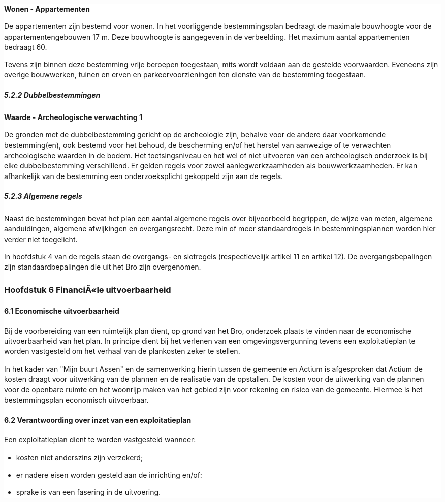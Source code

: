 **Wonen \- Appartementen**

De appartementen zijn bestemd voor wonen. In het voorliggende bestemmingsplan bedraagt de maximale bouwhoogte voor de appartementengebouwen 17 m. Deze bouwhoogte is aangegeven in de verbeelding. Het maximum aantal appartementen bedraagt 60\.

Tevens zijn binnen deze bestemming vrije beroepen toegestaan, mits wordt voldaan aan de gestelde voorwaarden. Eveneens zijn overige bouwwerken, tuinen en erven en parkeervoorzieningen ten dienste van de bestemming toegestaan.

##### 5\.2\.2 Dubbelbestemmingen

**Waarde \- Archeologische verwachting 1**

De gronden met de dubbelbestemming gericht op de archeologie zijn, behalve voor de andere daar voorkomende bestemming(en), ook bestemd voor het behoud, de bescherming en/of het herstel van aanwezige of te verwachten archeologische waarden in de bodem. Het toetsingsniveau en het wel of niet uitvoeren van een archeologisch onderzoek is bij elke dubbelbestemming verschillend. Er gelden regels voor zowel aanlegwerkzaamheden als bouwwerkzaamheden. Er kan afhankelijk van de bestemming een onderzoeksplicht gekoppeld zijn aan de regels.

##### 5\.2\.3 Algemene regels

Naast de bestemmingen bevat het plan een aantal algemene regels over bijvoorbeeld begrippen, de wijze van meten, algemene aanduidingen, algemene afwijkingen en overgangsrecht. Deze min of meer standaardregels in bestemmingsplannen worden hier verder niet toegelicht.

In hoofdstuk 4 van de regels staan de overgangs\- en slotregels (respectievelijk artikel 11 en artikel 12). De overgangsbepalingen zijn standaardbepalingen die uit het Bro zijn overgenomen.

### Hoofdstuk 6 FinanciÃ«le uitvoerbaarheid

#### 6\.1 Economische uitvoerbaarheid

Bij de voorbereiding van een ruimtelijk plan dient, op grond van het Bro, onderzoek plaats te vinden naar de economische uitvoerbaarheid van het plan. In principe dient bij het verlenen van een omgevingsvergunning tevens een exploitatieplan te worden vastgesteld om het verhaal van de plankosten zeker te stellen.

In het kader van "Mijn buurt Assen" en de samenwerking hierin tussen de gemeente en Actium is afgesproken dat Actium de kosten draagt voor uitwerking van de plannen en de realisatie van de opstallen. De kosten voor de uitwerking van de plannen voor de openbare ruimte en het woonrijp maken van het gebied zijn voor rekening en risico van de gemeente. Hiermee is het bestemmingsplan economisch uitvoerbaar.

#### 6\.2 Verantwoording over inzet van een exploitatieplan

Een exploitatieplan dient te worden vastgesteld wanneer:

* kosten niet anderszins zijn verzekerd;

* er nadere eisen worden gesteld aan de inrichting en/of:

* sprake is van een fasering in de uitvoering.

